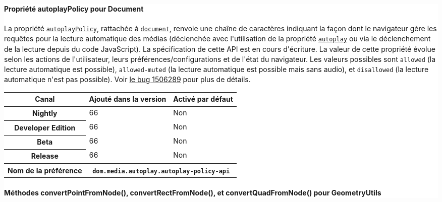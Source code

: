 #### Propriété autoplayPolicy pour Document

La propriété [`autoplayPolicy`](/fr/docs/Web/API/Document/autoplayPolicy), rattachée à [`document`](/fr/docs/Web/API/Document), renvoie une chaîne de caractères indiquant la façon dont le navigateur gère les requêtes pour la lecture automatique des médias (déclenchée avec l'utilisation de la propriété [`autoplay`](/fr/docs/Web/API/HTMLMediaElement/autoplay) ou via le déclenchement de la lecture depuis du code JavaScript). La spécification de cette API est en cours d'écriture. La valeur de cette propriété évolue selon les actions de l'utilisateur, leurs préférences/configurations et de l'état du navigateur. Les valeurs possibles sont `allowed` (la lecture automatique est possible), `allowed-muted` (la lecture automatique est possible mais sans audio), et `disallowed` (la lecture automatique n'est pas possible). Voir [le bug 1506289](https://bugzilla.mozilla.org/show_bug.cgi?id=1506289) pour plus de détails.

<table class="standard-table">
  <thead>
    <tr>
      <th scope="col">Canal</th>
      <th scope="col">Ajouté dans la version</th>
      <th scope="col">Activé par défaut</th>
    </tr>
  </thead>
  <tbody>
    <tr>
      <th scope="row">Nightly</th>
      <td>66</td>
      <td>Non</td>
    </tr>
    <tr>
      <th scope="row">Developer Edition</th>
      <td>66</td>
      <td>Non</td>
    </tr>
    <tr>
      <th scope="row">Beta</th>
      <td>66</td>
      <td>Non</td>
    </tr>
    <tr>
      <th scope="row">Release</th>
      <td>66</td>
      <td>Non</td>
    </tr>
    <tr>
      <th scope="row">Nom de la préférence</th>
      <th colspan="2"><code>dom.media.autoplay.autoplay-policy-api</code></th>
    </tr>
  </tbody>
</table>

#### Méthodes convertPointFromNode(), convertRectFromNode(), et convertQuadFromNode() pour GeometryUtils
